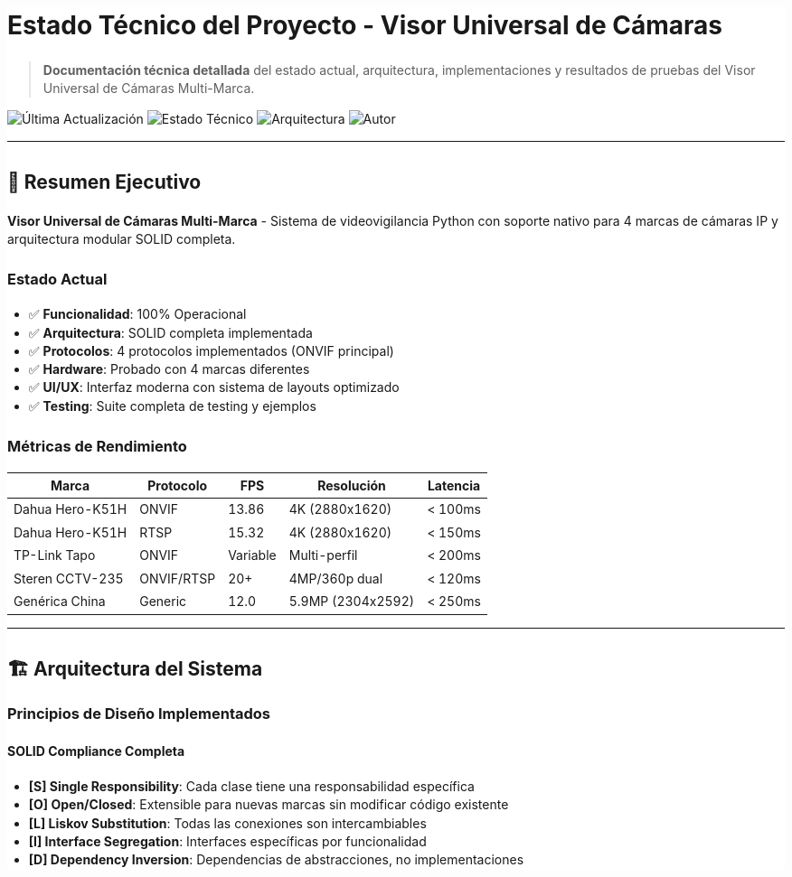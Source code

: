 # Estado Técnico del Proyecto - Visor Universal de Cámaras

> **Documentación técnica detallada** del estado actual, arquitectura, implementaciones y resultados de pruebas del Visor Universal de Cámaras Multi-Marca.

![Última Actualización](https://img.shields.io/badge/Última%20Actualización-Junio%202025-blue)
![Estado Técnico](https://img.shields.io/badge/Estado%20Técnico-100%25%20Operacional-brightgreen)
![Arquitectura](https://img.shields.io/badge/Arquitectura-SOLID%20Compliant-orange)
![Autor](https://img.shields.io/badge/Autor-JorgeTato99-orange)

---

## 🎯 **Resumen Ejecutivo**

**Visor Universal de Cámaras Multi-Marca** - Sistema de videovigilancia Python con soporte nativo para 4 marcas de cámaras IP y arquitectura modular SOLID completa.

### **Estado Actual**

- ✅ **Funcionalidad**: 100% Operacional
- ✅ **Arquitectura**: SOLID completa implementada
- ✅ **Protocolos**: 4 protocolos implementados (ONVIF principal)
- ✅ **Hardware**: Probado con 4 marcas diferentes
- ✅ **UI/UX**: Interfaz moderna con sistema de layouts optimizado
- ✅ **Testing**: Suite completa de testing y ejemplos

### **Métricas de Rendimiento**

| Marca | Protocolo | FPS | Resolución | Latencia |
|-------|-----------|-----|------------|----------|
| Dahua Hero-K51H | ONVIF | 13.86 | 4K (2880x1620) | < 100ms |
| Dahua Hero-K51H | RTSP | 15.32 | 4K (2880x1620) | < 150ms |
| TP-Link Tapo | ONVIF | Variable | Multi-perfil | < 200ms |
| Steren CCTV-235 | ONVIF/RTSP | 20+ | 4MP/360p dual | < 120ms |
| Genérica China | Generic | 12.0 | 5.9MP (2304x2592) | < 250ms |

---

## 🏗️ **Arquitectura del Sistema**

### **Principios de Diseño Implementados**

#### **SOLID Compliance Completa**

- **[S] Single Responsibility**: Cada clase tiene una responsabilidad específica
- **[O] Open/Closed**: Extensible para nuevas marcas sin modificar código existente
- **[L] Liskov Substitution**: Todas las conexiones son intercambiables
- **[I] Interface Segregation**: Interfaces específicas por funcionalidad
- **[D] Dependency Inversion**: Dependencias de abstracciones, no implementaciones
